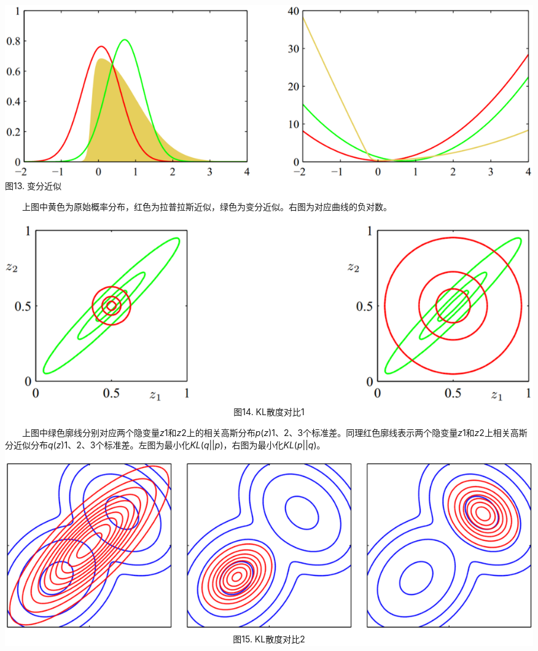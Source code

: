 ![variational](variational.png)
<br/>
图13. 变分近似
</center>

&emsp;&emsp;上图中黄色为原始概率分布，红色为拉普拉斯近似，绿色为变分近似。右图为对应曲线的负对数。

<center>

![variational](variation_2.png)
<br/>
图14. KL散度对比1
</center>

&emsp;&emsp;上图中绿⾊廓线分别对应两个隐变量$z1$和$z2$上的相关⾼斯分布$p(z)$1、2、3个标准差。同理红色廓线表示两个隐变量$z1$和$z2$上相关⾼斯分近似分布$q(z)$1、2、3个标准差。左图为最小化$KL(q||p)$，右图为最小化$KL(p||q)$。

<center>

![variational](variational_3.png)
<br/>
图15. KL散度对比2